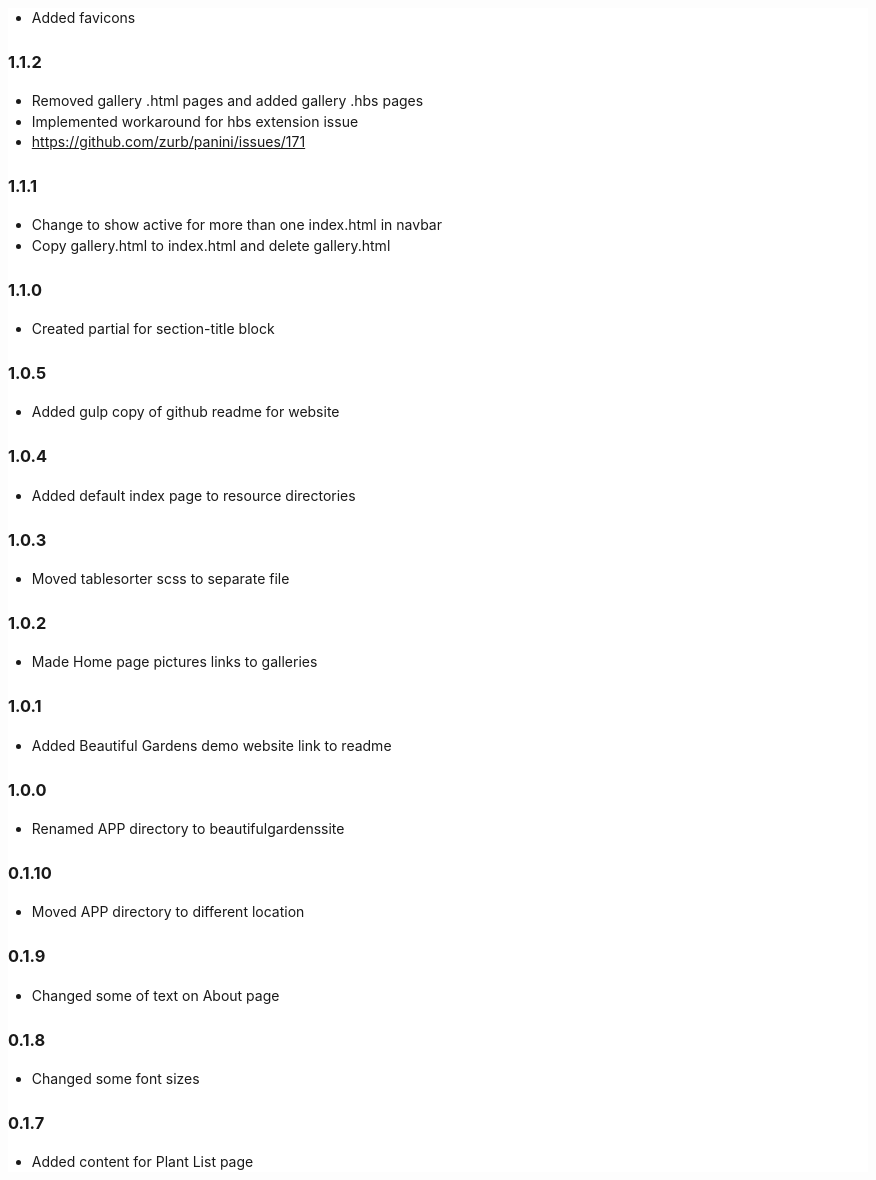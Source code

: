 * Added favicons

### 1.1.2 ###

* Removed gallery .html pages and added gallery .hbs pages
* Implemented workaround for hbs extension issue
 * https://github.com/zurb/panini/issues/171

### 1.1.1 ###

* Change to show active for more than one index.html in navbar
* Copy gallery.html to index.html and delete gallery.html

### 1.1.0 ###

* Created partial for section-title block

### 1.0.5 ###

* Added gulp copy of github readme for website

### 1.0.4 ###

* Added default index page to resource directories

### 1.0.3 ###

* Moved tablesorter scss to separate file

### 1.0.2 ###

* Made Home page pictures links to galleries

### 1.0.1 ###

* Added Beautiful Gardens demo website link to readme

### 1.0.0 ###
* Renamed APP directory to beautifulgardenssite

### 0.1.10 ###
* Moved APP directory to different location

### 0.1.9 ###
* Changed some of text on About page

### 0.1.8 ###
* Changed some font sizes

### 0.1.7 ###
* Added content for Plant List page

